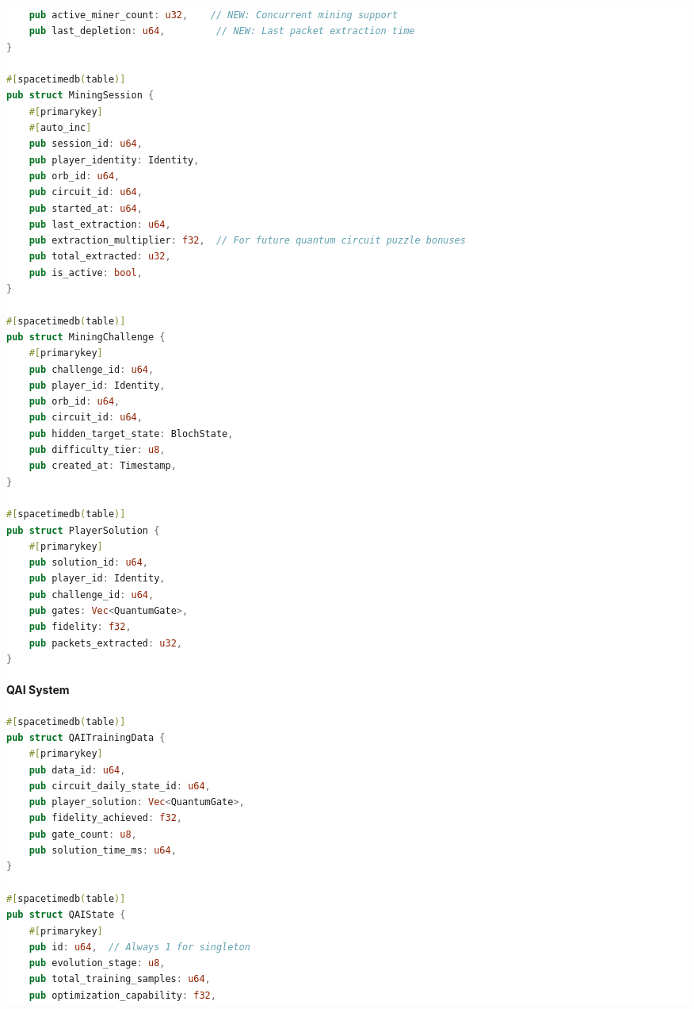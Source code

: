 ```rust
    pub active_miner_count: u32,    // NEW: Concurrent mining support
    pub last_depletion: u64,         // NEW: Last packet extraction time
}

#[spacetimedb(table)]
pub struct MiningSession {
    #[primarykey]
    #[auto_inc]
    pub session_id: u64,
    pub player_identity: Identity,
    pub orb_id: u64,
    pub circuit_id: u64,
    pub started_at: u64,
    pub last_extraction: u64,
    pub extraction_multiplier: f32,  // For future quantum circuit puzzle bonuses
    pub total_extracted: u32,
    pub is_active: bool,
}

#[spacetimedb(table)]
pub struct MiningChallenge {
    #[primarykey]
    pub challenge_id: u64,
    pub player_id: Identity,
    pub orb_id: u64,
    pub circuit_id: u64,
    pub hidden_target_state: BlochState,
    pub difficulty_tier: u8,
    pub created_at: Timestamp,
}

#[spacetimedb(table)]
pub struct PlayerSolution {
    #[primarykey]
    pub solution_id: u64,
    pub player_id: Identity,
    pub challenge_id: u64,
    pub gates: Vec<QuantumGate>,
    pub fidelity: f32,
    pub packets_extracted: u32,
}
```

#### QAI System
```rust
#[spacetimedb(table)]
pub struct QAITrainingData {
    #[primarykey]
    pub data_id: u64,
    pub circuit_daily_state_id: u64,
    pub player_solution: Vec<QuantumGate>,
    pub fidelity_achieved: f32,
    pub gate_count: u8,
    pub solution_time_ms: u64,
}

#[spacetimedb(table)]
pub struct QAIState {
    #[primarykey]
    pub id: u64,  // Always 1 for singleton
    pub evolution_stage: u8,
    pub total_training_samples: u64,
    pub optimization_capability: f32,
```